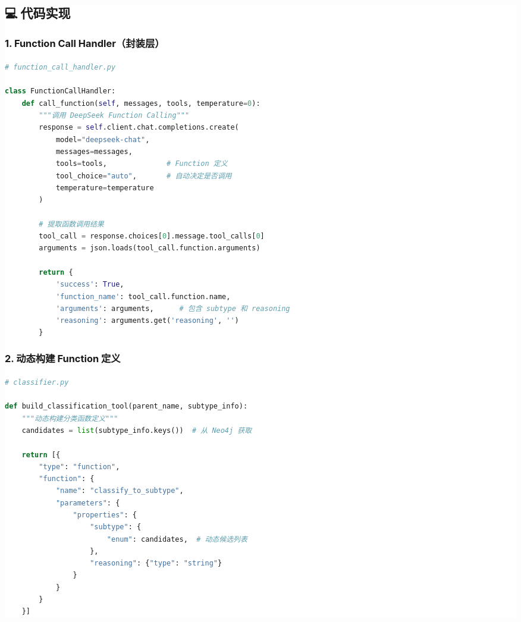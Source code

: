 
## 💻 代码实现

### 1. Function Call Handler（封装层）

```python
# function_call_handler.py

class FunctionCallHandler:
    def call_function(self, messages, tools, temperature=0):
        """调用 DeepSeek Function Calling"""
        response = self.client.chat.completions.create(
            model="deepseek-chat",
            messages=messages,
            tools=tools,              # Function 定义
            tool_choice="auto",       # 自动决定是否调用
            temperature=temperature
        )
        
        # 提取函数调用结果
        tool_call = response.choices[0].message.tool_calls[0]
        arguments = json.loads(tool_call.function.arguments)
        
        return {
            'success': True,
            'function_name': tool_call.function.name,
            'arguments': arguments,      # 包含 subtype 和 reasoning
            'reasoning': arguments.get('reasoning', '')
        }
```

### 2. 动态构建 Function 定义

```python
# classifier.py

def build_classification_tool(parent_name, subtype_info):
    """动态构建分类函数定义"""
    candidates = list(subtype_info.keys())  # 从 Neo4j 获取
    
    return [{
        "type": "function",
        "function": {
            "name": "classify_to_subtype",
            "parameters": {
                "properties": {
                    "subtype": {
                        "enum": candidates,  # 动态候选列表
                    },
                    "reasoning": {"type": "string"}
                }
            }
        }
    }]
```
